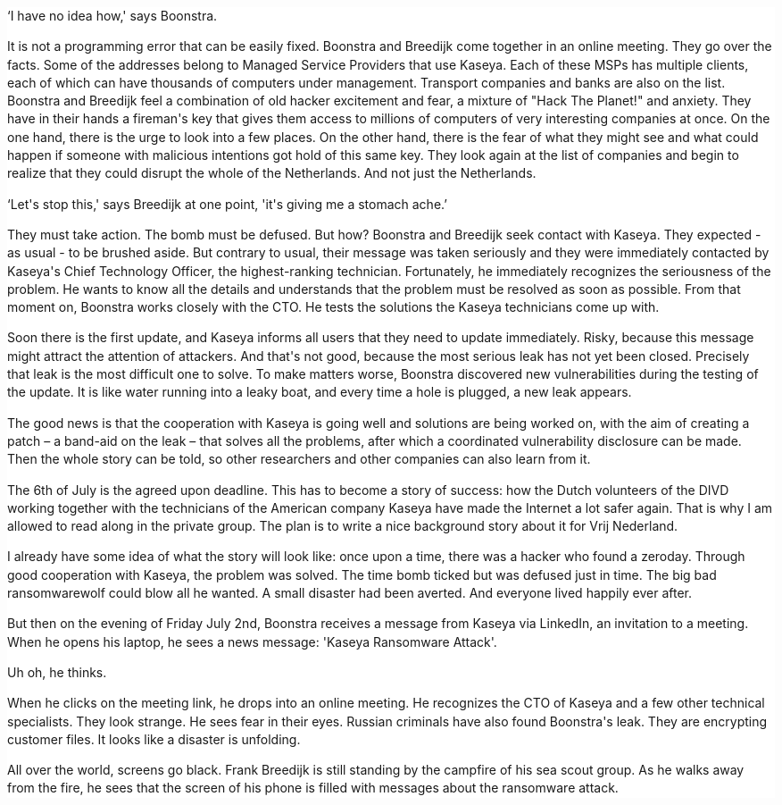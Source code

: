 ‘I have no idea how,' says Boonstra.

It is not a programming error that can be easily fixed. Boonstra and Breedijk come together in an online meeting. They go over the facts. Some of the addresses belong to Managed Service Providers that use Kaseya. Each of these MSPs has multiple clients, each of which can have thousands of computers under management. Transport companies and banks are also on the list. Boonstra and Breedijk feel a combination of old hacker excitement and fear, a mixture of "Hack The Planet!" and anxiety. They have in their hands a fireman's key that gives them access to millions of computers of very interesting companies at once. On the one hand, there is the urge to look into a few places. On the other hand, there is the fear of what they might see and what could happen if someone with malicious intentions got hold of this same key. They look again at the list of companies and begin to realize that they could disrupt the whole of the Netherlands. And not just the Netherlands.

‘Let's stop this,' says Breedijk at one point, 'it's giving me a stomach ache.’

They must take action. The bomb must be defused. But how? Boonstra and Breedijk seek contact with Kaseya. They expected - as usual - to be brushed aside. But contrary to usual, their message was taken seriously and they were immediately contacted by Kaseya's Chief Technology Officer, the highest-ranking technician. Fortunately, he immediately recognizes the seriousness of the problem. He wants to know all the details and understands that the problem must be resolved as soon as possible. From that moment on, Boonstra works closely with the CTO. He tests the solutions the Kaseya technicians come up with.

Soon there is the first update, and Kaseya informs all users that they need to update immediately. Risky, because this message might attract the attention of attackers. And that's not good, because the most serious leak has not yet been closed. Precisely that leak is the most difficult one to solve. To make matters worse, Boonstra discovered new vulnerabilities during the testing of the update. It is like water running into a leaky boat, and every time a hole is plugged, a new leak appears.

The good news is that the cooperation with Kaseya is going well and solutions are being worked on, with the aim of creating a patch – a band-aid on the leak – that solves all the problems, after which a coordinated vulnerability disclosure can be made. Then the whole story can be told, so other researchers and other companies can also learn from it.

The 6th of July is the agreed upon deadline. This has to become a story of success: how the Dutch volunteers of the DIVD working together with the technicians of the American company Kaseya have made the Internet a lot safer again. That is why I am allowed to read along in the private group. The plan is to write a nice background story about it for Vrij Nederland.

I already have some idea of what the story will look like: once upon a time, there was a hacker who found a zeroday. Through good cooperation with Kaseya, the problem was solved. The time bomb ticked but was defused just in time. The big bad ransomwarewolf could blow all he wanted. A small disaster had been averted. And everyone lived happily ever after.

But then on the evening of Friday July 2nd, Boonstra receives a message from Kaseya via LinkedIn, an invitation to a meeting. When he opens his laptop, he sees a news message: 'Kaseya Ransomware Attack'.

Uh oh, he thinks.

When he clicks on the meeting link, he drops into an online meeting. He recognizes the CTO of Kaseya and a few other technical specialists. They look strange. He sees fear in their eyes. Russian criminals have also found Boonstra's leak. They are encrypting customer files. It looks like a disaster is unfolding.

All over the world, screens go black. Frank Breedijk is still standing by the campfire of his sea scout group. As he walks away from the fire, he sees that the screen of his phone is filled with messages about the ransomware attack.
